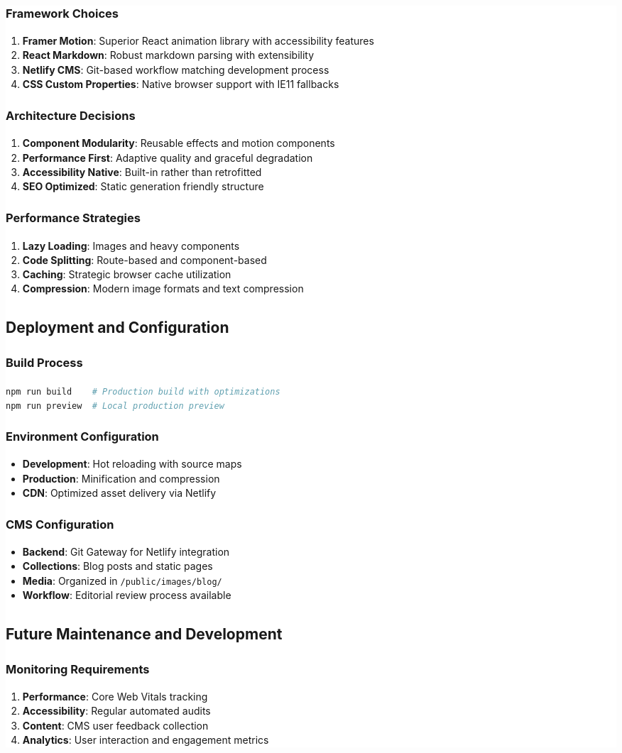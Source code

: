 ### Framework Choices

1. **Framer Motion**: Superior React animation library with accessibility features
2. **React Markdown**: Robust markdown parsing with extensibility
3. **Netlify CMS**: Git-based workflow matching development process
4. **CSS Custom Properties**: Native browser support with IE11 fallbacks

### Architecture Decisions

1. **Component Modularity**: Reusable effects and motion components
2. **Performance First**: Adaptive quality and graceful degradation
3. **Accessibility Native**: Built-in rather than retrofitted
4. **SEO Optimized**: Static generation friendly structure

### Performance Strategies

1. **Lazy Loading**: Images and heavy components
2. **Code Splitting**: Route-based and component-based
3. **Caching**: Strategic browser cache utilization
4. **Compression**: Modern image formats and text compression

## Deployment and Configuration

### Build Process

```bash
npm run build    # Production build with optimizations
npm run preview  # Local production preview
```

### Environment Configuration

- **Development**: Hot reloading with source maps
- **Production**: Minification and compression
- **CDN**: Optimized asset delivery via Netlify

### CMS Configuration

- **Backend**: Git Gateway for Netlify integration
- **Collections**: Blog posts and static pages
- **Media**: Organized in `/public/images/blog/`
- **Workflow**: Editorial review process available

## Future Maintenance and Development

### Monitoring Requirements

1. **Performance**: Core Web Vitals tracking
2. **Accessibility**: Regular automated audits
3. **Content**: CMS user feedback collection
4. **Analytics**: User interaction and engagement metrics
